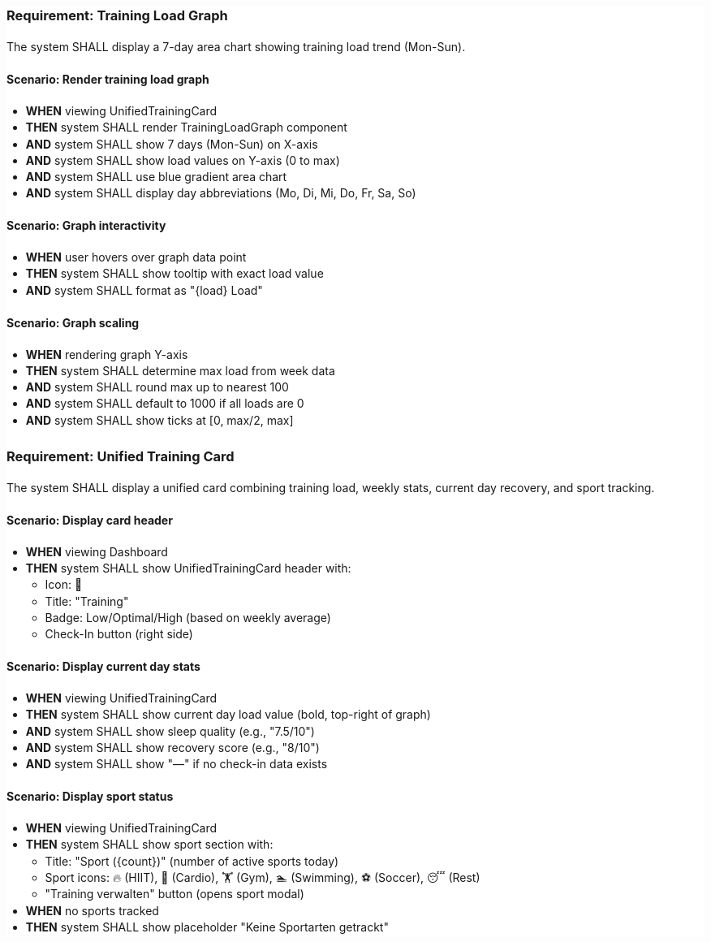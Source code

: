 ### Requirement: Training Load Graph
The system SHALL display a 7-day area chart showing training load trend (Mon-Sun).

#### Scenario: Render training load graph
- **WHEN** viewing UnifiedTrainingCard
- **THEN** system SHALL render TrainingLoadGraph component
- **AND** system SHALL show 7 days (Mon-Sun) on X-axis
- **AND** system SHALL show load values on Y-axis (0 to max)
- **AND** system SHALL use blue gradient area chart
- **AND** system SHALL display day abbreviations (Mo, Di, Mi, Do, Fr, Sa, So)

#### Scenario: Graph interactivity
- **WHEN** user hovers over graph data point
- **THEN** system SHALL show tooltip with exact load value
- **AND** system SHALL format as "{load} Load"

#### Scenario: Graph scaling
- **WHEN** rendering graph Y-axis
- **THEN** system SHALL determine max load from week data
- **AND** system SHALL round max up to nearest 100
- **AND** system SHALL default to 1000 if all loads are 0
- **AND** system SHALL show ticks at [0, max/2, max]

### Requirement: Unified Training Card
The system SHALL display a unified card combining training load, weekly stats, current day recovery, and sport tracking.

#### Scenario: Display card header
- **WHEN** viewing Dashboard
- **THEN** system SHALL show UnifiedTrainingCard header with:
  - Icon: 💪
  - Title: "Training"
  - Badge: Low/Optimal/High (based on weekly average)
  - Check-In button (right side)

#### Scenario: Display current day stats
- **WHEN** viewing UnifiedTrainingCard
- **THEN** system SHALL show current day load value (bold, top-right of graph)
- **AND** system SHALL show sleep quality (e.g., "7.5/10")
- **AND** system SHALL show recovery score (e.g., "8/10")
- **AND** system SHALL show "—" if no check-in data exists

#### Scenario: Display sport status
- **WHEN** viewing UnifiedTrainingCard
- **THEN** system SHALL show sport section with:
  - Title: "Sport ({count})" (number of active sports today)
  - Sport icons: 🔥 (HIIT), 🏃 (Cardio), 🏋️ (Gym), 🏊 (Swimming), ⚽ (Soccer), 😴 (Rest)
  - "Training verwalten" button (opens sport modal)
- **WHEN** no sports tracked
- **THEN** system SHALL show placeholder "Keine Sportarten getrackt"
